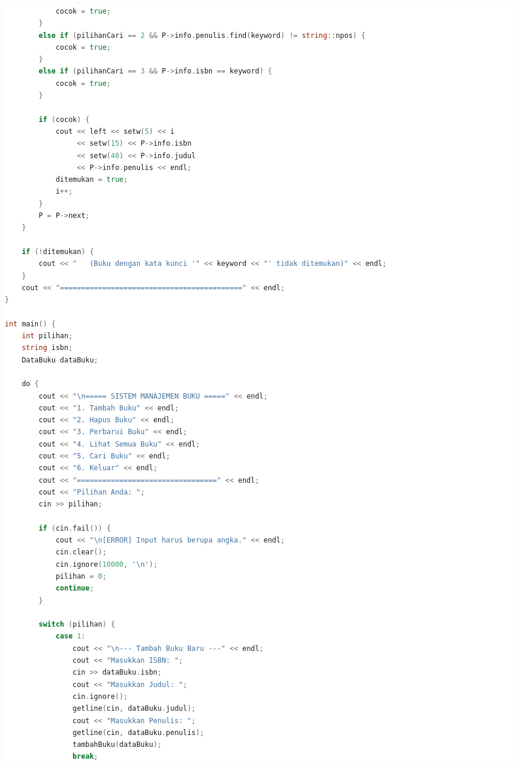 ```go
            cocok = true;
        } 
        else if (pilihanCari == 2 && P->info.penulis.find(keyword) != string::npos) {
            cocok = true;
        } 
        else if (pilihanCari == 3 && P->info.isbn == keyword) {
            cocok = true;
        }

        if (cocok) {
            cout << left << setw(5) << i
                 << setw(15) << P->info.isbn
                 << setw(40) << P->info.judul
                 << P->info.penulis << endl;
            ditemukan = true;
            i++;
        }
        P = P->next;
    }

    if (!ditemukan) {
        cout << "   (Buku dengan kata kunci '" << keyword << "' tidak ditemukan)" << endl;
    }
    cout << "===========================================" << endl;
}

int main() {
    int pilihan;
    string isbn;
    DataBuku dataBuku;

    do {
        cout << "\n===== SISTEM MANAJEMEN BUKU =====" << endl;
        cout << "1. Tambah Buku" << endl;
        cout << "2. Hapus Buku" << endl;
        cout << "3. Perbarui Buku" << endl;
        cout << "4. Lihat Semua Buku" << endl;
        cout << "5. Cari Buku" << endl;
        cout << "6. Keluar" << endl;
        cout << "=================================" << endl;
        cout << "Pilihan Anda: ";
        cin >> pilihan;
        
        if (cin.fail()) {
            cout << "\n[ERROR] Input harus berupa angka." << endl;
            cin.clear();
            cin.ignore(10000, '\n');    
            pilihan = 0;    
            continue;
        }

        switch (pilihan) {
            case 1:
                cout << "\n--- Tambah Buku Baru ---" << endl;
                cout << "Masukkan ISBN: ";
                cin >> dataBuku.isbn;
                cout << "Masukkan Judul: ";
                cin.ignore();
                getline(cin, dataBuku.judul);
                cout << "Masukkan Penulis: ";
                getline(cin, dataBuku.penulis);
                tambahBuku(dataBuku);
                break;
```